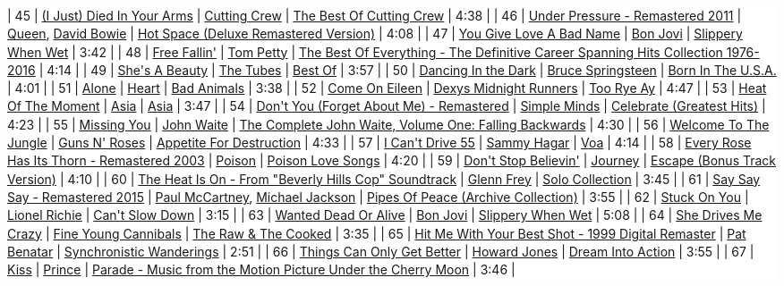 | 45 | [\(I Just\) Died In Your Arms](https://open.spotify.com/track/0YPXkQthLWrhNGoKTbwCJ8) | [Cutting Crew](https://open.spotify.com/artist/3cniTumSiUysiPWXapGx1i) | [The Best Of Cutting Crew](https://open.spotify.com/album/6P6YSjfWz53suf41Bqt9BH) | 4:38 |
| 46 | [Under Pressure \- Remastered 2011](https://open.spotify.com/track/11IzgLRXV7Cgek3tEgGgjw) | [Queen](https://open.spotify.com/artist/1dfeR4HaWDbWqFHLkxsg1d), [David Bowie](https://open.spotify.com/artist/0oSGxfWSnnOXhD2fKuz2Gy) | [Hot Space \(Deluxe Remastered Version\)](https://open.spotify.com/album/0xc5IpJM39eEEYSKDrm5kf) | 4:08 |
| 47 | [You Give Love A Bad Name](https://open.spotify.com/track/3KYiA4vq6RPO1dE2XROXd8) | [Bon Jovi](https://open.spotify.com/artist/58lV9VcRSjABbAbfWS6skp) | [Slippery When Wet](https://open.spotify.com/album/5uU2uM1RGHfzlA12opjqol) | 3:42 |
| 48 | [Free Fallin'](https://open.spotify.com/track/59Kgh51EFCR4G1Pl6qKqHn) | [Tom Petty](https://open.spotify.com/artist/2UZMlIwnkgAEDBsw1Rejkn) | [The Best Of Everything \- The Definitive Career Spanning Hits Collection 1976\-2016](https://open.spotify.com/album/0fOsrdLub7GfVJCPqaPxji) | 4:14 |
| 49 | [She's A Beauty](https://open.spotify.com/track/6lnP51cMlqpZ8bwmyVlgvG) | [The Tubes](https://open.spotify.com/artist/7zfhej6FnVXN9LIXs6dcoK) | [Best Of](https://open.spotify.com/album/5VHuYTXOvy0Cx8BqRSRzFn) | 3:57 |
| 50 | [Dancing In the Dark](https://open.spotify.com/track/7FwBtcecmlpc1sLySPXeGE) | [Bruce Springsteen](https://open.spotify.com/artist/3eqjTLE0HfPfh78zjh6TqT) | [Born In The U.S.A.](https://open.spotify.com/album/0PMasrHdpaoIRuHuhHp72O) | 4:01 |
| 51 | [Alone](https://open.spotify.com/track/54b8qPFqYqIndfdxiLApea) | [Heart](https://open.spotify.com/artist/34jw2BbxjoYalTp8cJFCPv) | [Bad Animals](https://open.spotify.com/album/56dfEbntfVTMCxjrjggL1e) | 3:38 |
| 52 | [Come On Eileen](https://open.spotify.com/track/0EMmVUYs9ZZRHtlADB88uz) | [Dexys Midnight Runners](https://open.spotify.com/artist/4QTVePrFu1xuGM9K0kNXkk) | [Too Rye Ay](https://open.spotify.com/album/0QNluXFRHFyRVDiBHXmstK) | 4:47 |
| 53 | [Heat Of The Moment](https://open.spotify.com/track/2ZBalNGwjqdKJd29O76wBV) | [Asia](https://open.spotify.com/artist/1bdytLV3FPjyhfrb6BhMej) | [Asia](https://open.spotify.com/album/7D0XjViIK0Z16HCxbRDrnm) | 3:47 |
| 54 | [Don't You \(Forget About Me\) \- Remastered](https://open.spotify.com/track/0A4PZuepTcIQVvA5m7R0M1) | [Simple Minds](https://open.spotify.com/artist/6hN9F0iuULZYWXppob22Aj) | [Celebrate \(Greatest Hits\)](https://open.spotify.com/album/7dKQCCQnnkqgRQFxKRDqkJ) | 4:23 |
| 55 | [Missing You](https://open.spotify.com/track/2Hw5F4S5TFmrpBoWXc2Awx) | [John Waite](https://open.spotify.com/artist/2TPyCsRoh2tjeZLTQ2ojlj) | [The Complete John Waite, Volume One: Falling Backwards](https://open.spotify.com/album/7GiN5fqIgGCmdLDsPxzFqO) | 4:30 |
| 56 | [Welcome To The Jungle](https://open.spotify.com/track/0G21yYKMZoHa30cYVi1iA8) | [Guns N' Roses](https://open.spotify.com/artist/3qm84nBOXUEQ2vnTfUTTFC) | [Appetite For Destruction](https://open.spotify.com/album/28yHV3Gdg30AiB8h8em1eW) | 4:33 |
| 57 | [I Can't Drive 55](https://open.spotify.com/track/1MqGKtY9L5qjPi8s7gX645) | [Sammy Hagar](https://open.spotify.com/artist/1hXjTjJzZTXDZ75AclOo6N) | [Voa](https://open.spotify.com/album/4Tegu60DeUzwWpA6vuhGxs) | 4:14 |
| 58 | [Every Rose Has Its Thorn \- Remastered 2003](https://open.spotify.com/track/2IJzqbcbQZjcca53yGkX7t) | [Poison](https://open.spotify.com/artist/1fBCIkoPOPCDLUxGuWNvyo) | [Poison Love Songs](https://open.spotify.com/album/2Zh4BoER5zWtKT3fwWf1uv) | 4:20 |
| 59 | [Don't Stop Believin'](https://open.spotify.com/track/4bHsxqR3GMrXTxEPLuK5ue) | [Journey](https://open.spotify.com/artist/0rvjqX7ttXeg3mTy8Xscbt) | [Escape \(Bonus Track Version\)](https://open.spotify.com/album/43wpzak9OmQfrjyksuGwp0) | 4:10 |
| 60 | [The Heat Is On \- From "Beverly Hills Cop" Soundtrack](https://open.spotify.com/track/0Ohb2OGQiYWNVPSMprmBtM) | [Glenn Frey](https://open.spotify.com/artist/3vMWY1bUrmYoSoEWLiQWOZ) | [Solo Collection](https://open.spotify.com/album/1YHw7JrXxh3pt6NBVEOuof) | 3:45 |
| 61 | [Say Say Say \- Remastered 2015](https://open.spotify.com/track/5BxoKS16fDiOpcwTztQF30) | [Paul McCartney](https://open.spotify.com/artist/4STHEaNw4mPZ2tzheohgXB), [Michael Jackson](https://open.spotify.com/artist/3fMbdgg4jU18AjLCKBhRSm) | [Pipes Of Peace \(Archive Collection\)](https://open.spotify.com/album/5xl1zp2OXmjtOmskY71p8A) | 3:55 |
| 62 | [Stuck On You](https://open.spotify.com/track/0ROwoz82DIW4tOzkxYnSjf) | [Lionel Richie](https://open.spotify.com/artist/3gMaNLQm7D9MornNILzdSl) | [Can't Slow Down](https://open.spotify.com/album/3alZBOvPaK3hgMEEymw4Yr) | 3:15 |
| 63 | [Wanted Dead Or Alive](https://open.spotify.com/track/2fY6tqgrlrg1ky9fgs0t5u) | [Bon Jovi](https://open.spotify.com/artist/58lV9VcRSjABbAbfWS6skp) | [Slippery When Wet](https://open.spotify.com/album/5uU2uM1RGHfzlA12opjqol) | 5:08 |
| 64 | [She Drives Me Crazy](https://open.spotify.com/track/4d6eqRtpDX7tydHJGDZUBQ) | [Fine Young Cannibals](https://open.spotify.com/artist/20p5D2KrE8CGuOjHtxsyTp) | [The Raw & The Cooked](https://open.spotify.com/album/6CoeDRu0SmpFtLZMcRTO2F) | 3:35 |
| 65 | [Hit Me With Your Best Shot \- 1999 Digital Remaster](https://open.spotify.com/track/7nrtHjt4Vk4Z5jMHOwaS8F) | [Pat Benatar](https://open.spotify.com/artist/43mhFhQ4JAknA7Ik1bOZuV) | [Synchronistic Wanderings](https://open.spotify.com/album/4CcLtOTSlV2389khMapisZ) | 2:51 |
| 66 | [Things Can Only Get Better](https://open.spotify.com/track/1RbOObDFn7GOseR1w529Zj) | [Howard Jones](https://open.spotify.com/artist/6loBF9iQdE11WSX29fNKqY) | [Dream Into Action](https://open.spotify.com/album/1V8qUSg1WAHf3dCrVYdJ5Z) | 3:55 |
| 67 | [Kiss](https://open.spotify.com/track/62LJFaYihsdVrrkgUOJC05) | [Prince](https://open.spotify.com/artist/5a2EaR3hamoenG9rDuVn8j) | [Parade \- Music from the Motion Picture Under the Cherry Moon](https://open.spotify.com/album/54DjkEN3wdCQgfCTZ9WjdB) | 3:46 |